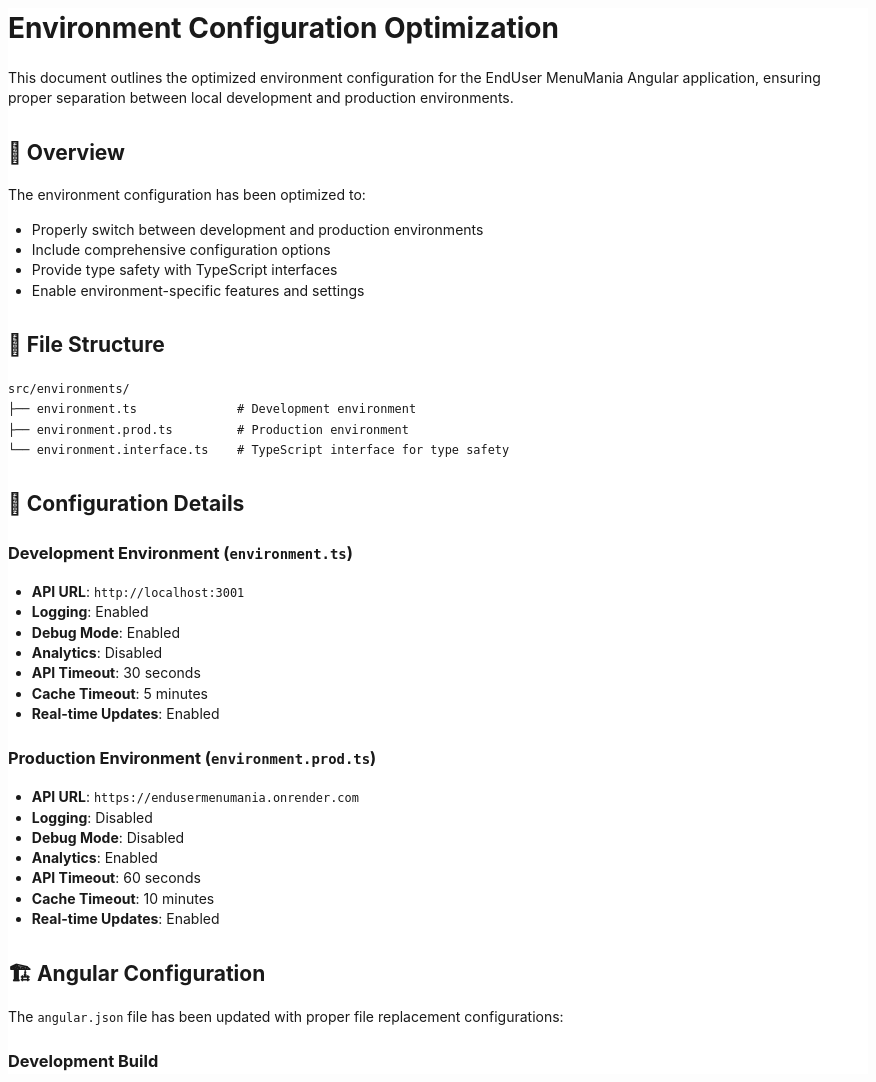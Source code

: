 # Environment Configuration Optimization

This document outlines the optimized environment configuration for the EndUser MenuMania Angular application, ensuring proper separation between local development and production environments.

## 🎯 Overview

The environment configuration has been optimized to:

- Properly switch between development and production environments
- Include comprehensive configuration options
- Provide type safety with TypeScript interfaces
- Enable environment-specific features and settings

## 📁 File Structure

```
src/environments/
├── environment.ts              # Development environment
├── environment.prod.ts         # Production environment
└── environment.interface.ts    # TypeScript interface for type safety
```

## 🔧 Configuration Details

### Development Environment (`environment.ts`)

- **API URL**: `http://localhost:3001`
- **Logging**: Enabled
- **Debug Mode**: Enabled
- **Analytics**: Disabled
- **API Timeout**: 30 seconds
- **Cache Timeout**: 5 minutes
- **Real-time Updates**: Enabled

### Production Environment (`environment.prod.ts`)

- **API URL**: `https://endusermenumania.onrender.com`
- **Logging**: Disabled
- **Debug Mode**: Disabled
- **Analytics**: Enabled
- **API Timeout**: 60 seconds
- **Cache Timeout**: 10 minutes
- **Real-time Updates**: Enabled

## 🏗️ Angular Configuration

The `angular.json` file has been updated with proper file replacement configurations:

### Development Build

